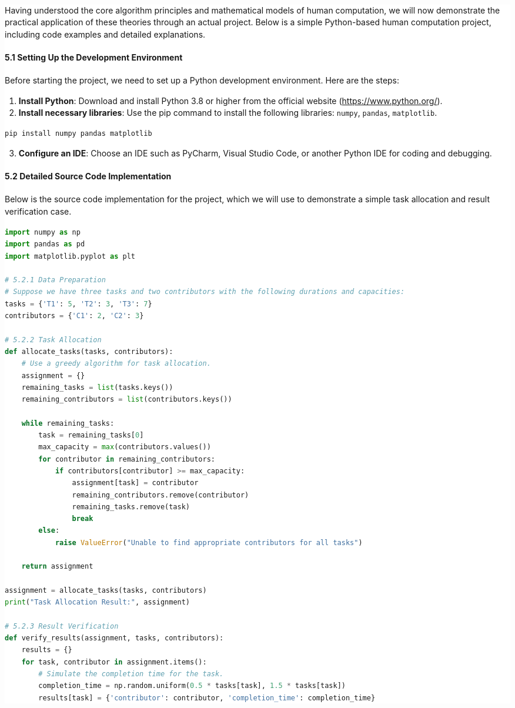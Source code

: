 Having understood the core algorithm principles and mathematical models of human computation, we will now demonstrate the practical application of these theories through an actual project. Below is a simple Python-based human computation project, including code examples and detailed explanations.

#### 5.1 Setting Up the Development Environment

Before starting the project, we need to set up a Python development environment. Here are the steps:

1. **Install Python**: Download and install Python 3.8 or higher from the official website (<https://www.python.org/>).
2. **Install necessary libraries**: Use the pip command to install the following libraries: `numpy`, `pandas`, `matplotlib`.

```shell
pip install numpy pandas matplotlib
```

3. **Configure an IDE**: Choose an IDE such as PyCharm, Visual Studio Code, or another Python IDE for coding and debugging.

#### 5.2 Detailed Source Code Implementation

Below is the source code implementation for the project, which we will use to demonstrate a simple task allocation and result verification case.

```python
import numpy as np
import pandas as pd
import matplotlib.pyplot as plt

# 5.2.1 Data Preparation
# Suppose we have three tasks and two contributors with the following durations and capacities:
tasks = {'T1': 5, 'T2': 3, 'T3': 7}
contributors = {'C1': 2, 'C2': 3}

# 5.2.2 Task Allocation
def allocate_tasks(tasks, contributors):
    # Use a greedy algorithm for task allocation.
    assignment = {}
    remaining_tasks = list(tasks.keys())
    remaining_contributors = list(contributors.keys())

    while remaining_tasks:
        task = remaining_tasks[0]
        max_capacity = max(contributors.values())
        for contributor in remaining_contributors:
            if contributors[contributor] >= max_capacity:
                assignment[task] = contributor
                remaining_contributors.remove(contributor)
                remaining_tasks.remove(task)
                break
        else:
            raise ValueError("Unable to find appropriate contributors for all tasks")

    return assignment

assignment = allocate_tasks(tasks, contributors)
print("Task Allocation Result:", assignment)

# 5.2.3 Result Verification
def verify_results(assignment, tasks, contributors):
    results = {}
    for task, contributor in assignment.items():
        # Simulate the completion time for the task.
        completion_time = np.random.uniform(0.5 * tasks[task], 1.5 * tasks[task])
        results[task] = {'contributor': contributor, 'completion_time': completion_time}
```